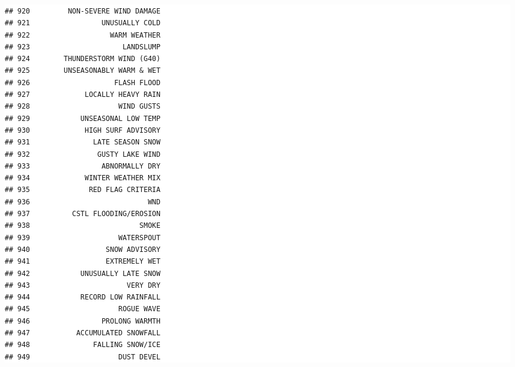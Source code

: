     ## 920         NON-SEVERE WIND DAMAGE
    ## 921                 UNUSUALLY COLD
    ## 922                   WARM WEATHER
    ## 923                      LANDSLUMP
    ## 924        THUNDERSTORM WIND (G40)
    ## 925        UNSEASONABLY WARM & WET
    ## 926                    FLASH FLOOD
    ## 927             LOCALLY HEAVY RAIN
    ## 928                     WIND GUSTS
    ## 929            UNSEASONAL LOW TEMP
    ## 930             HIGH SURF ADVISORY
    ## 931               LATE SEASON SNOW
    ## 932                GUSTY LAKE WIND
    ## 933                 ABNORMALLY DRY
    ## 934             WINTER WEATHER MIX
    ## 935              RED FLAG CRITERIA
    ## 936                            WND
    ## 937          CSTL FLOODING/EROSION
    ## 938                          SMOKE
    ## 939                     WATERSPOUT
    ## 940                  SNOW ADVISORY
    ## 941                  EXTREMELY WET
    ## 942            UNUSUALLY LATE SNOW
    ## 943                       VERY DRY
    ## 944            RECORD LOW RAINFALL
    ## 945                     ROGUE WAVE
    ## 946                 PROLONG WARMTH
    ## 947           ACCUMULATED SNOWFALL
    ## 948               FALLING SNOW/ICE
    ## 949                     DUST DEVEL
